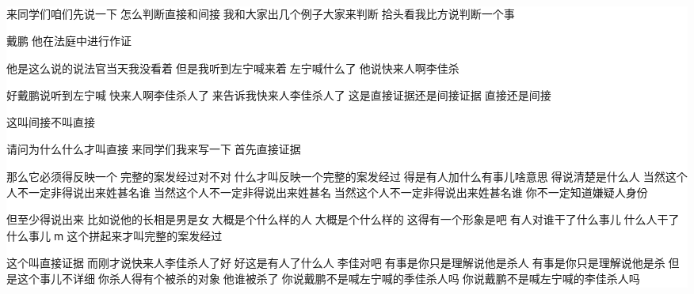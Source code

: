 来同学们咱们先说一下
怎么判断直接和间接
我和大家出几个例子大家来判断
拾头看我比方说判断一个事

戴鹏
他在法庭中进行作证

他是这么说的说法官当天我没看着
但是我听到左宁喊来着
左宁喊什么了
他说快来人啊李佳杀

好戴鹏说听到左宁喊
快来人啊李佳杀人了
来告诉我快来人李佳杀人了
这是直接证据还是间接证据
直接还是间接

这叫间接不叫直接

请问为什么什么才叫直接
来同学们我来写一下
首先直接证据

那么它必须得反映一个
完整的案发经过对不对
什么才叫反映一个完整的案发经过
得是有人加什么有事儿啥意思
得说清楚是什么人
当然这个人不一定非得说出来姓甚名谁
当然这个人不一定非得说出来姓甚名
当然这个人不一定非得说出来姓甚名谁
你不一定知道嫌疑人身份

但至少得说出来
比如说他的长相是男是女
大概是个什么样的人
大概是个什么样的
这得有一个形象是吧
有人对谁干了什么事儿
什么人干了什么事儿
m
这个拼起来才叫完整的案发经过

这个叫直接证据
而刚才说快来人李佳杀人了好
好这是有人了什么人
李佳对吧
有事是你只是理解说他是杀人
有事是你只是理解说他是杀
但是这个事儿不详细
你杀人得有个被杀的对象
他谁被杀了
你说戴鹏不是喊左宁喊的季佳杀人吗
你说戴鹏不是喊左宁喊的李佳杀人吗
